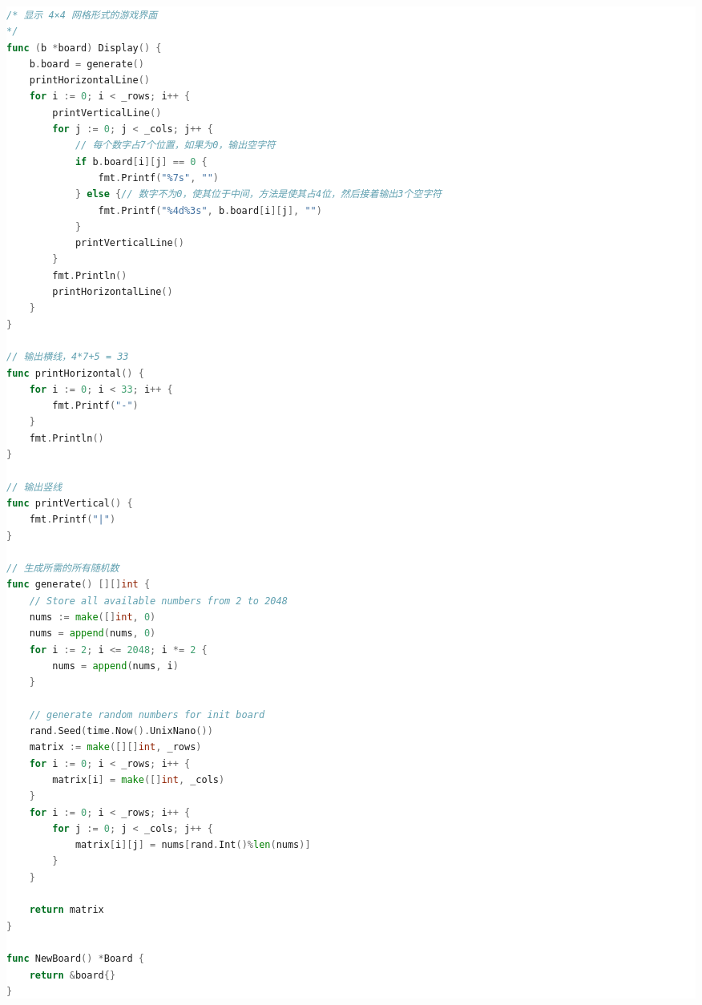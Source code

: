 ```go
/* 显示 4×4 网格形式的游戏界面
*/
func (b *board) Display() {
	b.board = generate()
	printHorizontalLine()
	for i := 0; i < _rows; i++ {
		printVerticalLine()
		for j := 0; j < _cols; j++ {
            // 每个数字占7个位置，如果为0，输出空字符
			if b.board[i][j] == 0 {
				fmt.Printf("%7s", "")
			} else {// 数字不为0，使其位于中间，方法是使其占4位，然后接着输出3个空字符
				fmt.Printf("%4d%3s", b.board[i][j], "")
			}
			printVerticalLine()
		}
		fmt.Println()
		printHorizontalLine()
	}
}

// 输出横线，4*7+5 = 33
func printHorizontal() {
	for i := 0; i < 33; i++ {
		fmt.Printf("-")
	}
	fmt.Println()
}

// 输出竖线
func printVertical() {
	fmt.Printf("|")
}

// 生成所需的所有随机数
func generate() [][]int {
	// Store all available numbers from 2 to 2048
	nums := make([]int, 0)
	nums = append(nums, 0)
	for i := 2; i <= 2048; i *= 2 {
		nums = append(nums, i)
	}

	// generate random numbers for init board
	rand.Seed(time.Now().UnixNano())
    matrix := make([][]int, _rows)
	for i := 0; i < _rows; i++ {
		matrix[i] = make([]int, _cols)
	}
	for i := 0; i < _rows; i++ {
		for j := 0; j < _cols; j++ {
			matrix[i][j] = nums[rand.Int()%len(nums)]
		}
	}

	return matrix
}

func NewBoard() *Board {
	return &board{}
}
```
